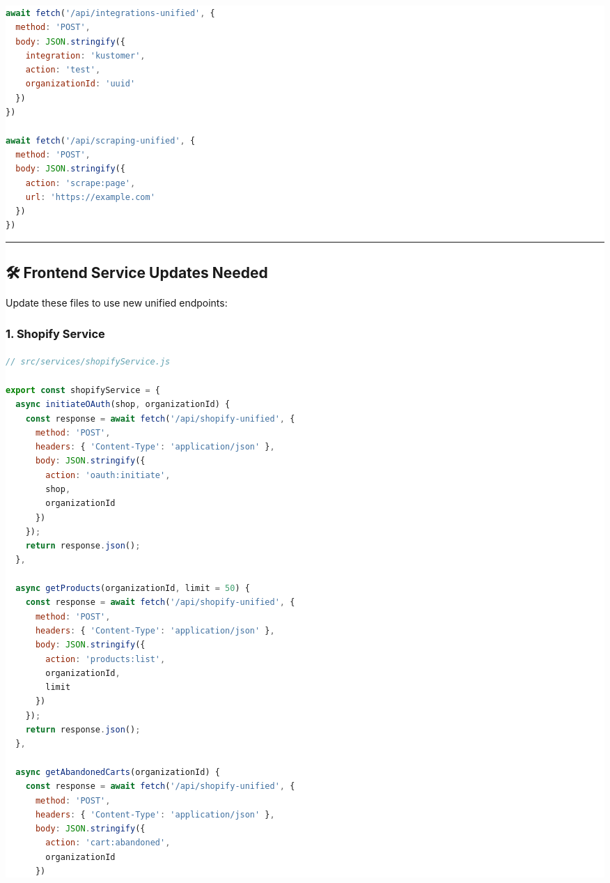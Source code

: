 ```javascript
await fetch('/api/integrations-unified', {
  method: 'POST',
  body: JSON.stringify({
    integration: 'kustomer',
    action: 'test',
    organizationId: 'uuid'
  })
})

await fetch('/api/scraping-unified', {
  method: 'POST',
  body: JSON.stringify({
    action: 'scrape:page',
    url: 'https://example.com'
  })
})
```

---

## 🛠️ Frontend Service Updates Needed

Update these files to use new unified endpoints:

### 1. Shopify Service
```javascript
// src/services/shopifyService.js

export const shopifyService = {
  async initiateOAuth(shop, organizationId) {
    const response = await fetch('/api/shopify-unified', {
      method: 'POST',
      headers: { 'Content-Type': 'application/json' },
      body: JSON.stringify({
        action: 'oauth:initiate',
        shop,
        organizationId
      })
    });
    return response.json();
  },

  async getProducts(organizationId, limit = 50) {
    const response = await fetch('/api/shopify-unified', {
      method: 'POST',
      headers: { 'Content-Type': 'application/json' },
      body: JSON.stringify({
        action: 'products:list',
        organizationId,
        limit
      })
    });
    return response.json();
  },

  async getAbandonedCarts(organizationId) {
    const response = await fetch('/api/shopify-unified', {
      method: 'POST',
      headers: { 'Content-Type': 'application/json' },
      body: JSON.stringify({
        action: 'cart:abandoned',
        organizationId
      })
```